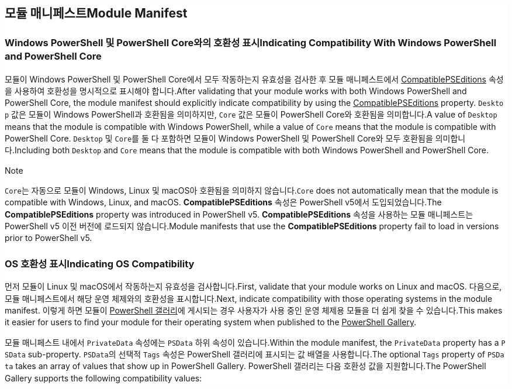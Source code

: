 ## <a name="module-manifest"></a><span data-ttu-id="ff6c0-155">모듈 매니페스트</span><span class="sxs-lookup"><span data-stu-id="ff6c0-155">Module Manifest</span></span>

### <a name="indicating-compatibility-with-windows-powershell-and-powershell-core"></a><span data-ttu-id="ff6c0-156">Windows PowerShell 및 PowerShell Core와의 호환성 표시</span><span class="sxs-lookup"><span data-stu-id="ff6c0-156">Indicating Compatibility With Windows PowerShell and PowerShell Core</span></span>

<span data-ttu-id="ff6c0-157">모듈이 Windows PowerShell 및 PowerShell Core에서 모두 작동하는지 유효성을 검사한 후 모듈 매니페스트에서 [CompatiblePSEditions][] 속성을 사용하여 호환성을 명시적으로 표시해야 합니다.</span><span class="sxs-lookup"><span data-stu-id="ff6c0-157">After validating that your module works with both Windows PowerShell and PowerShell Core, the module manifest should explicitly indicate compatibility by using the [CompatiblePSEditions][] property.</span></span> <span data-ttu-id="ff6c0-158">`Desktop` 값은 모듈이 Windows PowerShell과 호환됨을 의미하지만, `Core` 값은 모듈이 PowerShell Core와 호환됨을 의미합니다.</span><span class="sxs-lookup"><span data-stu-id="ff6c0-158">A value of `Desktop` means that the module is compatible with Windows PowerShell, while a value of `Core` means that the module is compatible with PowerShell Core.</span></span> <span data-ttu-id="ff6c0-159">`Desktop` 및 `Core`를 둘 다 포함하면 모듈이 Windows PowerShell 및 PowerShell Core와 모두 호환됨을 의미합니다.</span><span class="sxs-lookup"><span data-stu-id="ff6c0-159">Including both `Desktop` and `Core` means that the module is compatible with both Windows PowerShell and PowerShell Core.</span></span>

> [!NOTE]
> <span data-ttu-id="ff6c0-160">`Core`는 자동으로 모듈이 Windows, Linux 및 macOS아 호환됨을 의미하지 않습니다.</span><span class="sxs-lookup"><span data-stu-id="ff6c0-160">`Core` does not automatically mean that the module is compatible with Windows, Linux, and macOS.</span></span>
> <span data-ttu-id="ff6c0-161">**CompatiblePSEditions** 속성은 PowerShell v5에서 도입되었습니다.</span><span class="sxs-lookup"><span data-stu-id="ff6c0-161">The **CompatiblePSEditions** property was introduced in PowerShell v5.</span></span> <span data-ttu-id="ff6c0-162">**CompatiblePSEditions** 속성을 사용하는 모듈 매니페스트는 PowerShell v5 이전 버전에 로드되지 않습니다.</span><span class="sxs-lookup"><span data-stu-id="ff6c0-162">Module manifests that use the **CompatiblePSEditions** property fail to load in versions prior to PowerShell v5.</span></span>

### <a name="indicating-os-compatibility"></a><span data-ttu-id="ff6c0-163">OS 호환성 표시</span><span class="sxs-lookup"><span data-stu-id="ff6c0-163">Indicating OS Compatibility</span></span>

<span data-ttu-id="ff6c0-164">먼저 모듈이 Linux 및 macOS에서 작동하는지 유효성을 검사합니다.</span><span class="sxs-lookup"><span data-stu-id="ff6c0-164">First, validate that your module works on Linux and macOS.</span></span> <span data-ttu-id="ff6c0-165">다음으로, 모듈 매니페스트에서 해당 운영 체제와의 호환성을 표시합니다.</span><span class="sxs-lookup"><span data-stu-id="ff6c0-165">Next, indicate compatibility with those operating systems in the module manifest.</span></span> <span data-ttu-id="ff6c0-166">이렇게 하면 모듈이 [PowerShell 갤러리][]에 게시되는 경우 사용자가 사용 중인 운영 체제용 모듈을 더 쉽게 찾을 수 있습니다.</span><span class="sxs-lookup"><span data-stu-id="ff6c0-166">This makes it easier for users to find your module for their operating system when published to the [PowerShell Gallery][].</span></span>

<span data-ttu-id="ff6c0-167">모듈 매니페스트 내에서 `PrivateData` 속성에는 `PSData` 하위 속성이 있습니다.</span><span class="sxs-lookup"><span data-stu-id="ff6c0-167">Within the module manifest, the `PrivateData` property has a `PSData` sub-property.</span></span> <span data-ttu-id="ff6c0-168">`PSData`의 선택적 `Tags` 속성은 PowerShell 갤러리에 표시되는 값 배열을 사용합니다.</span><span class="sxs-lookup"><span data-stu-id="ff6c0-168">The optional `Tags` property of `PSData` takes an array of values that show up in PowerShell Gallery.</span></span> <span data-ttu-id="ff6c0-169">PowerShell 갤러리는 다음 호환성 값을 지원합니다.</span><span class="sxs-lookup"><span data-stu-id="ff6c0-169">The PowerShell Gallery supports the following compatibility values:</span></span>


[.NET Framework]: /dotnet/framework/
[.NET Core]: /dotnet/core/
[PSSnapIn]: /dotnet/api/system.management.automation.pssnapin
[New-ModuleManifest]: /powershell/module/microsoft.powershell.core/new-modulemanifest
[런타임 검사]: /dotnet/api/system.runtime.interopservices.runtimeinformation.frameworkdescription#System_Runtime_InteropServices_RuntimeInformation_FrameworkDescription
[runtime checks]: /dotnet/api/system.runtime.interopservices.runtimeinformation.frameworkdescription#System_Runtime_InteropServices_RuntimeInformation_FrameworkDescription
[.NET CLI]: /dotnet/core/tools/?tabs=netcore2x
[.NET Standard]: /dotnet/standard/net-standard
[PowerShell Standard]: https://github.com/PowerShell/PowerShellStandard
[PowerShell Standard 5.1]: https://www.nuget.org/packages/PowerShellStandard.Library/5.1.0
[PowerShell 갤러리]: https://www.powershellgallery.com
[PowerShell Gallery]: https://www.powershellgallery.com
[.NET 이식성 분석기]: https://github.com/Microsoft/dotnet-apiport
[.NET Portability Analyzer]: https://github.com/Microsoft/dotnet-apiport
[CompatiblePSEditions]: /powershell/scripting/gallery/concepts/module-psedition-support
[.NET RID 카탈로그]: https://docs.microsoft.com/dotnet/core/rid-catalog
[.NET RID Catalog]: https://docs.microsoft.com/dotnet/core/rid-catalog